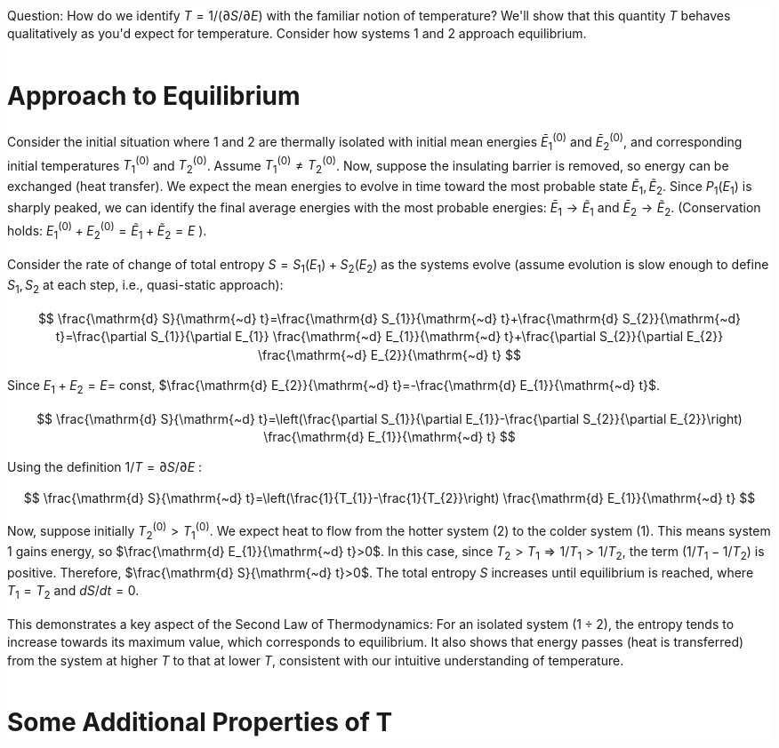 Question: How do we identify $T=1 /(\partial S / \partial E)$ with the familiar notion of temperature? We'll show that this quantity $T$ behaves qualitatively as you'd expect for temperature. Consider how systems 1 and 2 approach equilibrium.

# Approach to Equilibrium 

Consider the initial situation where 1 and 2 are thermally isolated with initial mean energies $\bar{E}_{1}^{(0)}$ and $\bar{E}_{2}^{(0)}$, and corresponding initial temperatures $T_{1}^{(0)}$ and $T_{2}^{(0)}$. Assume $T_{1}^{(0)} \neq T_{2}^{(0)}$. Now, suppose the insulating barrier is removed, so energy can be exchanged (heat transfer). We expect the mean energies to evolve in time toward the most probable state $\tilde{E}_{1}, \tilde{E}_{2}$. Since $P_{1}\left(E_{1}\right)$ is sharply peaked, we can identify the final average energies with the most probable energies: $\bar{E}_{1} \rightarrow \tilde{E}_{1}$ and $\bar{E}_{2} \rightarrow \tilde{E}_{2}$. (Conservation holds: $E_{1}^{(0)}+E_{2}^{(0)}=\tilde{E}_{1}+\tilde{E}_{2}=E$ ).

Consider the rate of change of total entropy $S=S_{1}\left(E_{1}\right)+S_{2}\left(E_{2}\right)$ as the systems evolve (assume evolution is slow enough to define $S_{1}, S_{2}$ at each step, i.e., quasi-static approach):

$$
\frac{\mathrm{d} S}{\mathrm{~d} t}=\frac{\mathrm{d} S_{1}}{\mathrm{~d} t}+\frac{\mathrm{d} S_{2}}{\mathrm{~d} t}=\frac{\partial S_{1}}{\partial E_{1}} \frac{\mathrm{~d} E_{1}}{\mathrm{~d} t}+\frac{\partial S_{2}}{\partial E_{2}} \frac{\mathrm{~d} E_{2}}{\mathrm{~d} t}
$$

Since $E_{1}+E_{2}=E=$ const, $\frac{\mathrm{d} E_{2}}{\mathrm{~d} t}=-\frac{\mathrm{d} E_{1}}{\mathrm{~d} t}$.

$$
\frac{\mathrm{d} S}{\mathrm{~d} t}=\left(\frac{\partial S_{1}}{\partial E_{1}}-\frac{\partial S_{2}}{\partial E_{2}}\right) \frac{\mathrm{d} E_{1}}{\mathrm{~d} t}
$$

Using the definition $1 / T=\partial S / \partial E$ :

$$
\frac{\mathrm{d} S}{\mathrm{~d} t}=\left(\frac{1}{T_{1}}-\frac{1}{T_{2}}\right) \frac{\mathrm{d} E_{1}}{\mathrm{~d} t}
$$

Now, suppose initially $T_{2}^{(0)}>T_{1}^{(0)}$. We expect heat to flow from the hotter system (2) to the colder system (1). This means system 1 gains energy, so $\frac{\mathrm{d} E_{1}}{\mathrm{~d} t}>0$. In this case, since $T_{2}>T_{1} \Longrightarrow 1 / T_{1}>1 / T_{2}$, the term $\left(1 / T_{1}-1 / T_{2}\right)$ is positive. Therefore, $\frac{\mathrm{d} S}{\mathrm{~d} t}>0$. The total entropy $S$ increases until equilibrium is reached, where $T_{1}=T_{2}$ and $d S / d t=0$.

This demonstrates a key aspect of the Second Law of Thermodynamics: For an isolated system $(1 \div 2)$, the entropy tends to increase towards its maximum value, which corresponds to equilibrium. It also shows that energy passes (heat is transferred) from the system at higher $T$ to that at lower $T$, consistent with our intuitive understanding of temperature.

# Some Additional Properties of $\mathbf{T}$ 
